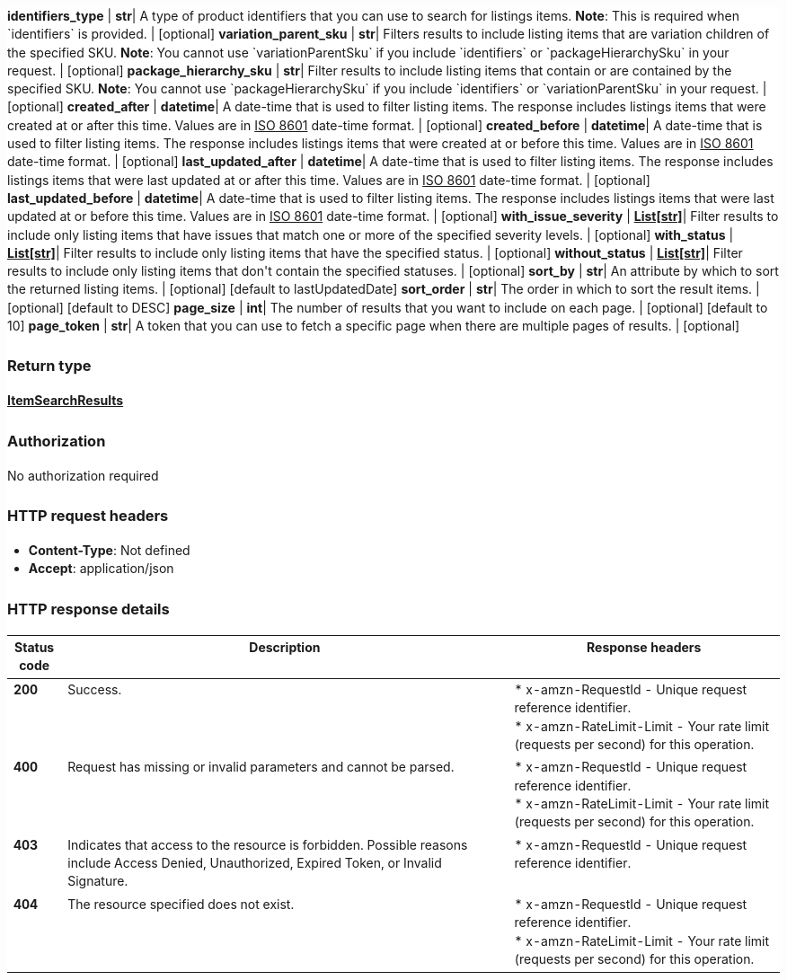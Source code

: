  **identifiers_type** | **str**| A type of product identifiers that you can use to search for listings items.   **Note**:  This is required when &#x60;identifiers&#x60; is provided. | [optional] 
 **variation_parent_sku** | **str**| Filters results to include listing items that are variation children of the specified SKU.   **Note**: You cannot use &#x60;variationParentSku&#x60; if you include &#x60;identifiers&#x60; or &#x60;packageHierarchySku&#x60; in your request. | [optional] 
 **package_hierarchy_sku** | **str**| Filter results to include listing items that contain or are contained by the specified SKU.   **Note**: You cannot use &#x60;packageHierarchySku&#x60; if you include &#x60;identifiers&#x60; or &#x60;variationParentSku&#x60; in your request. | [optional] 
 **created_after** | **datetime**| A date-time that is used to filter listing items. The response includes listings items that were created at or after this time. Values are in [ISO 8601](https://developer-docs.amazon.com/sp-api/docs/iso-8601) date-time format. | [optional] 
 **created_before** | **datetime**| A date-time that is used to filter listing items. The response includes listings items that were created at or before this time. Values are in [ISO 8601](https://developer-docs.amazon.com/sp-api/docs/iso-8601) date-time format. | [optional] 
 **last_updated_after** | **datetime**| A date-time that is used to filter listing items. The response includes listings items that were last updated at or after this time. Values are in [ISO 8601](https://developer-docs.amazon.com/sp-api/docs/iso-8601) date-time format. | [optional] 
 **last_updated_before** | **datetime**| A date-time that is used to filter listing items. The response includes listings items that were last updated at or before this time. Values are in [ISO 8601](https://developer-docs.amazon.com/sp-api/docs/iso-8601) date-time format. | [optional] 
 **with_issue_severity** | [**List[str]**](str.md)| Filter results to include only listing items that have issues that match one or more of the specified severity levels. | [optional] 
 **with_status** | [**List[str]**](str.md)| Filter results to include only listing items that have the specified status. | [optional] 
 **without_status** | [**List[str]**](str.md)| Filter results to include only listing items that don&#39;t contain the specified statuses. | [optional] 
 **sort_by** | **str**| An attribute by which to sort the returned listing items. | [optional] [default to lastUpdatedDate]
 **sort_order** | **str**| The order in which to sort the result items. | [optional] [default to DESC]
 **page_size** | **int**| The number of results that you want to include on each page. | [optional] [default to 10]
 **page_token** | **str**| A token that you can use to fetch a specific page when there are multiple pages of results. | [optional] 

### Return type

[**ItemSearchResults**](ItemSearchResults.md)

### Authorization

No authorization required

### HTTP request headers

 - **Content-Type**: Not defined
 - **Accept**: application/json

### HTTP response details

| Status code | Description | Response headers |
|-------------|-------------|------------------|
**200** | Success. |  * x-amzn-RequestId - Unique request reference identifier. <br>  * x-amzn-RateLimit-Limit - Your rate limit (requests per second) for this operation. <br>  |
**400** | Request has missing or invalid parameters and cannot be parsed. |  * x-amzn-RequestId - Unique request reference identifier. <br>  * x-amzn-RateLimit-Limit - Your rate limit (requests per second) for this operation. <br>  |
**403** | Indicates that access to the resource is forbidden. Possible reasons include Access Denied, Unauthorized, Expired Token, or Invalid Signature. |  * x-amzn-RequestId - Unique request reference identifier. <br>  |
**404** | The resource specified does not exist. |  * x-amzn-RequestId - Unique request reference identifier. <br>  * x-amzn-RateLimit-Limit - Your rate limit (requests per second) for this operation. <br>  |